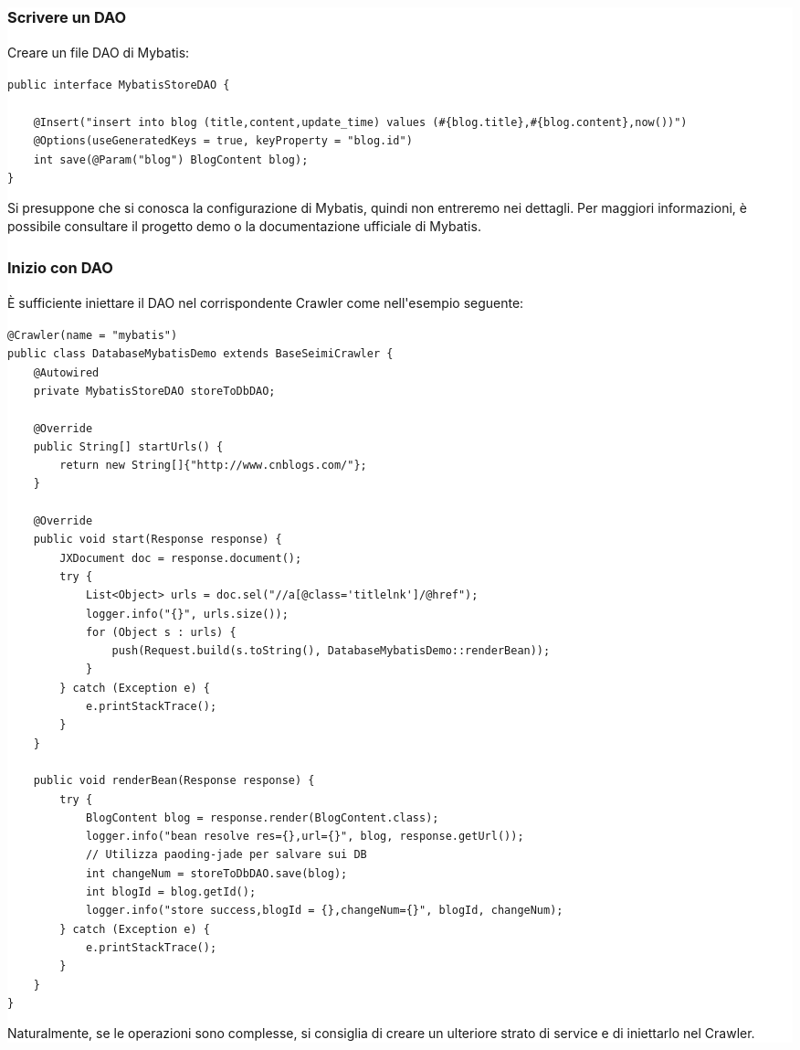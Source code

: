 ### Scrivere un DAO ###
Creare un file DAO di Mybatis:
```
public interface MybatisStoreDAO {

    @Insert("insert into blog (title,content,update_time) values (#{blog.title},#{blog.content},now())")
    @Options(useGeneratedKeys = true, keyProperty = "blog.id")
    int save(@Param("blog") BlogContent blog);
}
```
Si presuppone che si conosca la configurazione di Mybatis, quindi non entreremo nei dettagli. Per maggiori informazioni, è possibile consultare il progetto demo o la documentazione ufficiale di Mybatis.


### Inizio con DAO ###
È sufficiente iniettare il DAO nel corrispondente Crawler come nell'esempio seguente:
```
@Crawler(name = "mybatis")
public class DatabaseMybatisDemo extends BaseSeimiCrawler {
    @Autowired
    private MybatisStoreDAO storeToDbDAO;

    @Override
    public String[] startUrls() {
        return new String[]{"http://www.cnblogs.com/"};
    }

    @Override
    public void start(Response response) {
        JXDocument doc = response.document();
        try {
            List<Object> urls = doc.sel("//a[@class='titlelnk']/@href");
            logger.info("{}", urls.size());
            for (Object s : urls) {
                push(Request.build(s.toString(), DatabaseMybatisDemo::renderBean));
            }
        } catch (Exception e) {
            e.printStackTrace();
        }
    }

    public void renderBean(Response response) {
        try {
            BlogContent blog = response.render(BlogContent.class);
            logger.info("bean resolve res={},url={}", blog, response.getUrl());
            // Utilizza paoding-jade per salvare sui DB
            int changeNum = storeToDbDAO.save(blog);
            int blogId = blog.getId();
            logger.info("store success,blogId = {},changeNum={}", blogId, changeNum);
        } catch (Exception e) {
            e.printStackTrace();
        }
    }
}
```
Naturalmente, se le operazioni sono complesse, si consiglia di creare un ulteriore strato di service e di iniettarlo nel Crawler.
